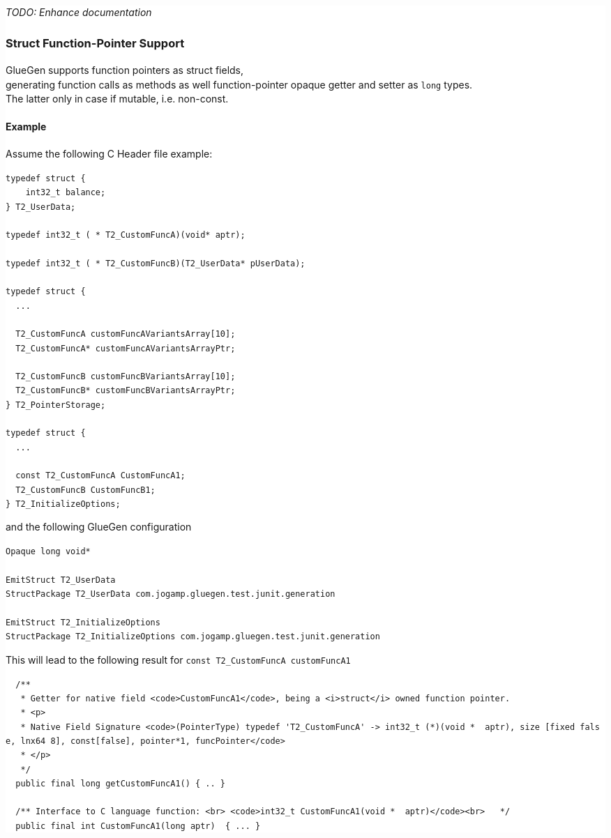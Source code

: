 *TODO: Enhance documentation*

### Struct Function-Pointer Support
GlueGen supports function pointers as struct fields,    
generating function calls as methods as well function-pointer opaque getter and setter as `long` types.    
The latter only in case if mutable, i.e. non-const.

#### Example
Assume the following C Header file example:
```
typedef struct {
    int32_t balance;
} T2_UserData;

typedef int32_t ( * T2_CustomFuncA)(void* aptr);

typedef int32_t ( * T2_CustomFuncB)(T2_UserData* pUserData);

typedef struct {
  ...
  
  T2_CustomFuncA customFuncAVariantsArray[10];
  T2_CustomFuncA* customFuncAVariantsArrayPtr;

  T2_CustomFuncB customFuncBVariantsArray[10];
  T2_CustomFuncB* customFuncBVariantsArrayPtr;
} T2_PointerStorage;

typedef struct {
  ...
  
  const T2_CustomFuncA CustomFuncA1;
  T2_CustomFuncB CustomFuncB1;
} T2_InitializeOptions;
```

and the following GlueGen configuration
```
Opaque long void* 

EmitStruct T2_UserData
StructPackage T2_UserData com.jogamp.gluegen.test.junit.generation
    
EmitStruct T2_InitializeOptions
StructPackage T2_InitializeOptions com.jogamp.gluegen.test.junit.generation
```

This will lead to the following result for `const T2_CustomFuncA customFuncA1`
```
  /**
   * Getter for native field <code>CustomFuncA1</code>, being a <i>struct</i> owned function pointer.
   * <p>
   * Native Field Signature <code>(PointerType) typedef 'T2_CustomFuncA' -> int32_t (*)(void *  aptr), size [fixed false, lnx64 8], const[false], pointer*1, funcPointer</code>
   * </p>
   */
  public final long getCustomFuncA1() { .. }
  
  /** Interface to C language function: <br> <code>int32_t CustomFuncA1(void *  aptr)</code><br>   */
  public final int CustomFuncA1(long aptr)  { ... }  
```
